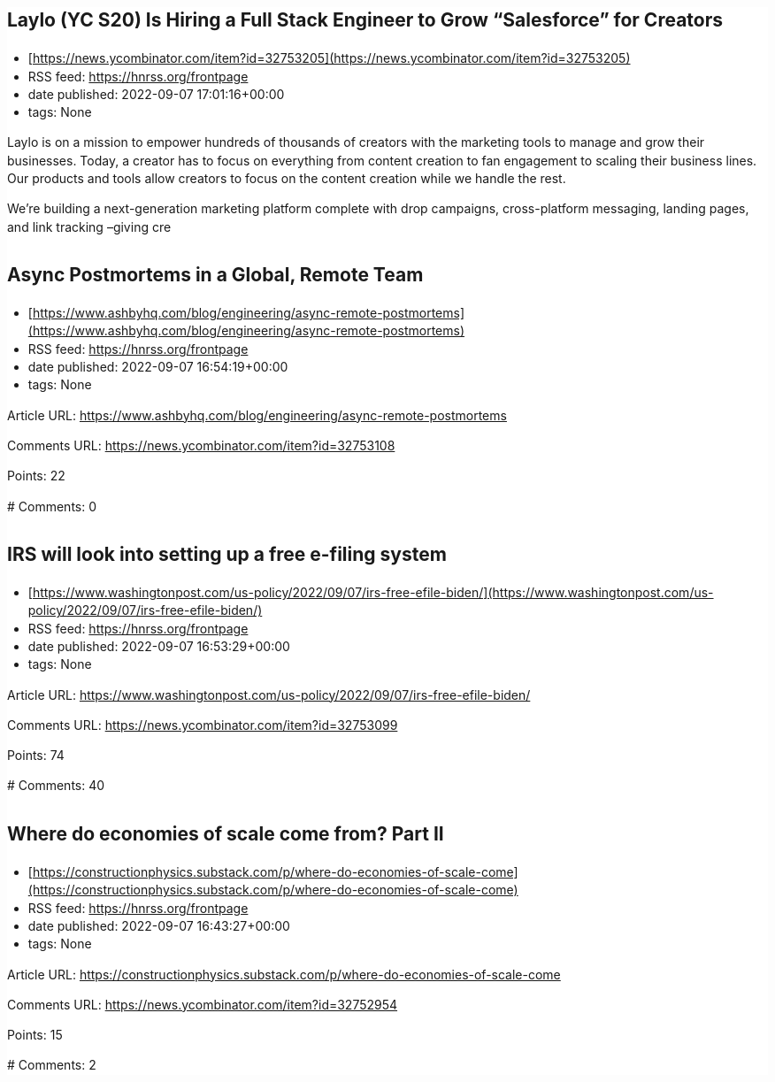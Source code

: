 ## Laylo (YC S20) Is Hiring a Full Stack Engineer to Grow “Salesforce” for Creators
 - [https://news.ycombinator.com/item?id=32753205](https://news.ycombinator.com/item?id=32753205)
 - RSS feed: https://hnrss.org/frontpage
 - date published: 2022-09-07 17:01:16+00:00
 - tags: None

<p>Laylo is on a mission to empower hundreds of thousands of creators with the marketing tools to manage and grow their businesses. Today, a creator has to focus on everything from content creation to fan engagement to scaling their business lines. Our products and tools allow creators to focus on the content creation while we handle the rest.<p>We’re building a next-generation marketing platform complete with drop campaigns, cross-platform messaging, landing pages, and link tracking –giving cre

## Async Postmortems in a Global, Remote Team
 - [https://www.ashbyhq.com/blog/engineering/async-remote-postmortems](https://www.ashbyhq.com/blog/engineering/async-remote-postmortems)
 - RSS feed: https://hnrss.org/frontpage
 - date published: 2022-09-07 16:54:19+00:00
 - tags: None

<p>Article URL: <a href="https://www.ashbyhq.com/blog/engineering/async-remote-postmortems">https://www.ashbyhq.com/blog/engineering/async-remote-postmortems</a></p>
<p>Comments URL: <a href="https://news.ycombinator.com/item?id=32753108">https://news.ycombinator.com/item?id=32753108</a></p>
<p>Points: 22</p>
<p># Comments: 0</p>

## IRS will look into setting up a free e-filing system
 - [https://www.washingtonpost.com/us-policy/2022/09/07/irs-free-efile-biden/](https://www.washingtonpost.com/us-policy/2022/09/07/irs-free-efile-biden/)
 - RSS feed: https://hnrss.org/frontpage
 - date published: 2022-09-07 16:53:29+00:00
 - tags: None

<p>Article URL: <a href="https://www.washingtonpost.com/us-policy/2022/09/07/irs-free-efile-biden/">https://www.washingtonpost.com/us-policy/2022/09/07/irs-free-efile-biden/</a></p>
<p>Comments URL: <a href="https://news.ycombinator.com/item?id=32753099">https://news.ycombinator.com/item?id=32753099</a></p>
<p>Points: 74</p>
<p># Comments: 40</p>

## Where do economies of scale come from? Part II
 - [https://constructionphysics.substack.com/p/where-do-economies-of-scale-come](https://constructionphysics.substack.com/p/where-do-economies-of-scale-come)
 - RSS feed: https://hnrss.org/frontpage
 - date published: 2022-09-07 16:43:27+00:00
 - tags: None

<p>Article URL: <a href="https://constructionphysics.substack.com/p/where-do-economies-of-scale-come">https://constructionphysics.substack.com/p/where-do-economies-of-scale-come</a></p>
<p>Comments URL: <a href="https://news.ycombinator.com/item?id=32752954">https://news.ycombinator.com/item?id=32752954</a></p>
<p>Points: 15</p>
<p># Comments: 2</p>
